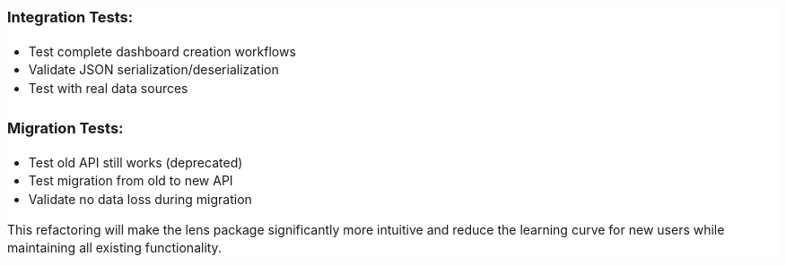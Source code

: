 ### Integration Tests:
- Test complete dashboard creation workflows
- Validate JSON serialization/deserialization
- Test with real data sources

### Migration Tests:
- Test old API still works (deprecated)
- Test migration from old to new API
- Validate no data loss during migration

This refactoring will make the lens package significantly more intuitive and reduce the learning curve for new users while maintaining all existing functionality.